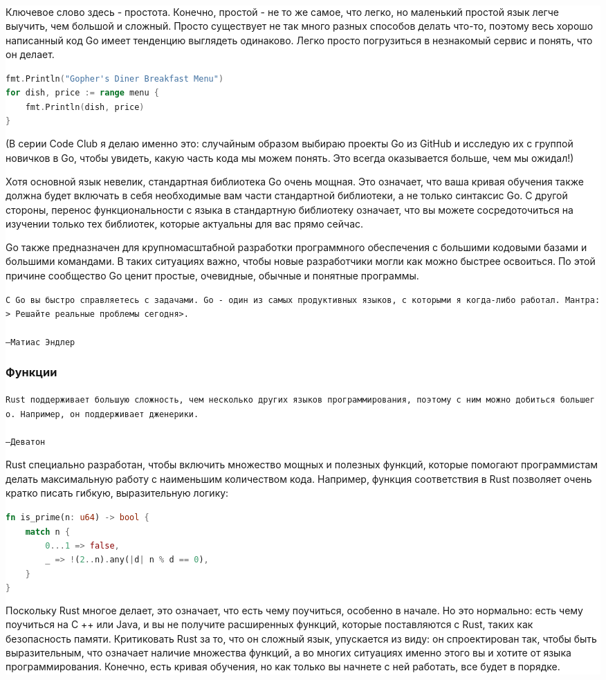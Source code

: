 Ключевое слово здесь - простота. Конечно, простой - не то же самое, что легко, но маленький простой язык легче выучить, чем большой и сложный. Просто существует не так много разных способов делать что-то, поэтому весь хорошо написанный код Go имеет тенденцию выглядеть одинаково. Легко просто погрузиться в незнакомый сервис и понять, что он делает. 

```go
fmt.Println("Gopher's Diner Breakfast Menu")
for dish, price := range menu {
    fmt.Println(dish, price)
}
```

(В серии Code Club я делаю именно это: случайным образом выбираю проекты Go из GitHub и исследую их с группой новичков в Go, чтобы увидеть, какую часть кода мы можем понять. Это всегда оказывается больше, чем мы ожидал!)

Хотя основной язык невелик, стандартная библиотека Go очень мощная. Это означает, что ваша кривая обучения также должна будет включать в себя необходимые вам части стандартной библиотеки, а не только синтаксис Go. С другой стороны, перенос функциональности с языка в стандартную библиотеку означает, что вы можете сосредоточиться на изучении только тех библиотек, которые актуальны для вас прямо сейчас.

Go также предназначен для крупномасштабной разработки программного обеспечения с большими кодовыми базами и большими командами. В таких ситуациях важно, чтобы новые разработчики могли как можно быстрее освоиться. По этой причине сообщество Go ценит простые, очевидные, обычные и понятные программы.

    С Go вы быстро справляетесь с задачами. Go - один из самых продуктивных языков, с которыми я когда-либо работал. Мантра:> Решайте реальные проблемы сегодня>.

    —Матиас Эндлер

### Функции

    Rust поддерживает большую сложность, чем несколько других языков программирования, поэтому с ним можно добиться большего. Например, он поддерживает дженерики.
    
    —Деватон

Rust специально разработан, чтобы включить множество мощных и полезных функций, которые помогают программистам делать максимальную работу с наименьшим количеством кода. Например, функция соответствия в Rust позволяет очень кратко писать гибкую, выразительную логику: 

```rs
fn is_prime(n: u64) -> bool {
    match n {
        0...1 => false,
        _ => !(2..n).any(|d| n % d == 0),
    }
}
```

Поскольку Rust многое делает, это означает, что есть чему поучиться, особенно в начале. Но это нормально: есть чему поучиться на C ++ или Java, и вы не получите расширенных функций, которые поставляются с Rust, таких как безопасность памяти. Критиковать Rust за то, что он сложный язык, упускается из виду: он спроектирован так, чтобы быть выразительным, что означает наличие множества функций, а во многих ситуациях именно этого вы и хотите от языка программирования. Конечно, есть кривая обучения, но как только вы начнете с ней работать, все будет в порядке.
